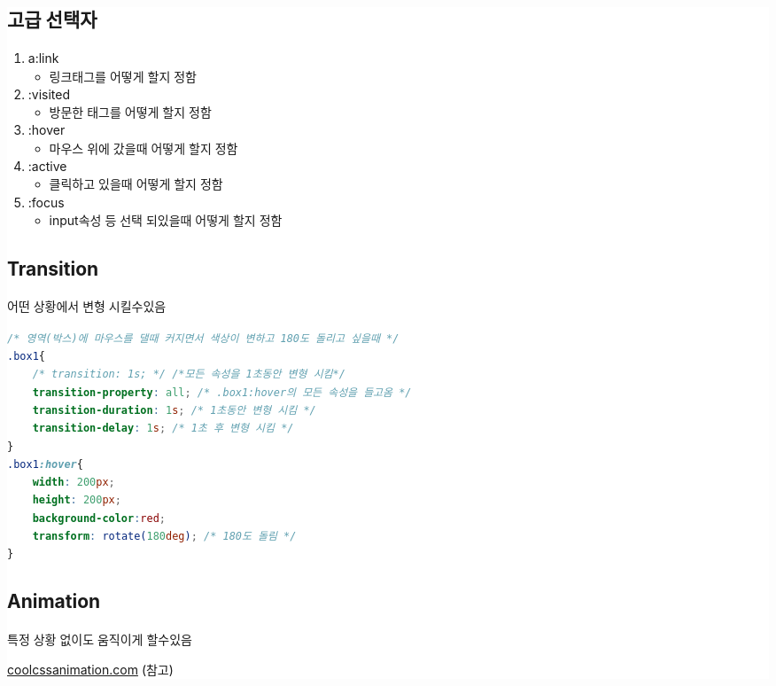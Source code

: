 ## 고급 선택자

1. a:link
    - 링크태그를 어떻게 할지 정함
2. :visited
    - 방문한 태그를 어떻게 할지 정함
3. :hover
    - 마우스 위에 갔을때 어떻게 할지 정함
4. :active
    - 클릭하고 있을때 어떻게 할지 정함
5. :focus
    - input속성 등 선택 되있을때 어떻게 할지 정함

## Transition

어떤 상황에서 변형 시킬수있음

```css
/* 영역(박스)에 마우스를 댈때 커지면서 색상이 변하고 180도 돌리고 싶을때 */
.box1{
	/* transition: 1s; */ /*모든 속성을 1초동안 변형 시킴*/
	transition-property: all; /* .box1:hover의 모든 속성을 들고옴 */
	transition-duration: 1s; /* 1초동안 변형 시킴 */
	transition-delay: 1s; /* 1초 후 변형 시킴 */
}
.box1:hover{
	width: 200px;
	height: 200px;
	background-color:red;
	transform: rotate(180deg); /* 180도 돌림 */
}
```

## Animation

특정 상황 없이도 움직이게 할수있음

[coolcssanimation.com](https://coolcssanimation.com/) (참고)
